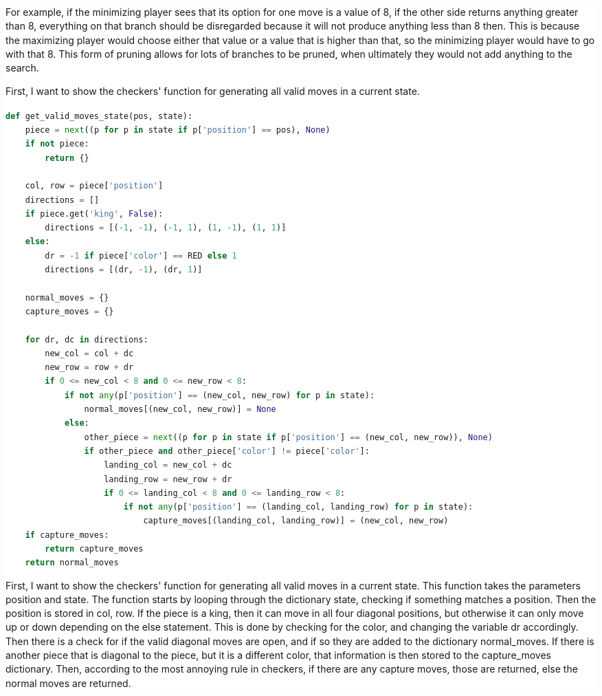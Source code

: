 
For example, if the minimizing player sees that its option for one move is a value of 8, if the other side returns anything greater than 8, everything on that branch should be disregarded because it will not produce anything less than 8 then. This is because the maximizing player would choose either that value or a value that is higher than that, so the minimizing player would have to go with that 8. This form of pruning allows for lots of branches to be pruned, when ultimately they would not add anything to the search.


First, I want to show the checkers' function for generating all valid moves in a current state.

```python
def get_valid_moves_state(pos, state):
    piece = next((p for p in state if p['position'] == pos), None) 
    if not piece:
        return {}
    
    col, row = piece['position']
    directions = []
    if piece.get('king', False): 
        directions = [(-1, -1), (-1, 1), (1, -1), (1, 1)]
    else: 
        dr = -1 if piece['color'] == RED else 1
        directions = [(dr, -1), (dr, 1)]
    
    normal_moves = {}
    capture_moves = {}
    
    for dr, dc in directions:
        new_col = col + dc
        new_row = row + dr
        if 0 <= new_col < 8 and 0 <= new_row < 8: 
            if not any(p['position'] == (new_col, new_row) for p in state):
                normal_moves[(new_col, new_row)] = None
            else: 
                other_piece = next((p for p in state if p['position'] == (new_col, new_row)), None)
                if other_piece and other_piece['color'] != piece['color']:
                    landing_col = new_col + dc 
                    landing_row = new_row + dr
                    if 0 <= landing_col < 8 and 0 <= landing_row < 8:
                        if not any(p['position'] == (landing_col, landing_row) for p in state): 
                            capture_moves[(landing_col, landing_row)] = (new_col, new_row)
    if capture_moves:
        return capture_moves
    return normal_moves
```
First, I want to show the checkers' function for generating all valid moves in a current state.
This function takes the parameters position and state. The function starts by looping through the dictionary state, checking if something matches a position. Then the position is stored in col, row. If the piece is a king, then it can move in all four diagonal positions, but otherwise it can only move up or down depending on the else statement. This is done by checking for the color, and changing the variable dr accordingly. Then there is a check for if the valid diagonal moves are open, and if so they are added to the dictionary normal_moves. If there is another piece that is diagonal to the piece, but it is a different color, that information is then stored to the capture_moves dictionary. Then, according to the most annoying rule in checkers, if there are any capture moves, those are returned, else the normal moves are returned.
